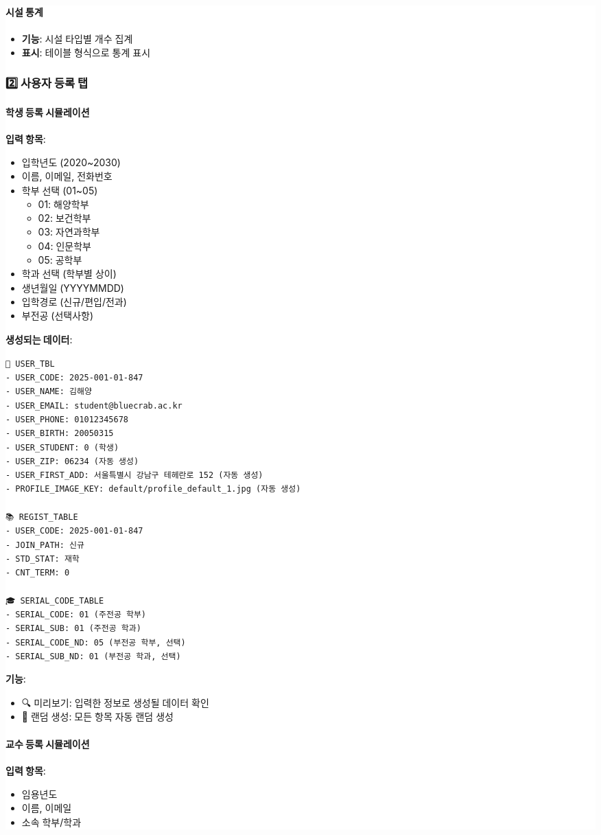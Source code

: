 #### 시설 통계
- **기능**: 시설 타입별 개수 집계
- **표시**: 테이블 형식으로 통계 표시

### 2️⃣ 사용자 등록 탭

#### 학생 등록 시뮬레이션
**입력 항목**:
- 입학년도 (2020~2030)
- 이름, 이메일, 전화번호
- 학부 선택 (01~05)
  - 01: 해양학부
  - 02: 보건학부
  - 03: 자연과학부
  - 04: 인문학부
  - 05: 공학부
- 학과 선택 (학부별 상이)
- 생년월일 (YYYYMMDD)
- 입학경로 (신규/편입/전과)
- 부전공 (선택사항)

**생성되는 데이터**:
```
📝 USER_TBL
- USER_CODE: 2025-001-01-847
- USER_NAME: 김해양
- USER_EMAIL: student@bluecrab.ac.kr
- USER_PHONE: 01012345678
- USER_BIRTH: 20050315
- USER_STUDENT: 0 (학생)
- USER_ZIP: 06234 (자동 생성)
- USER_FIRST_ADD: 서울특별시 강남구 테헤란로 152 (자동 생성)
- PROFILE_IMAGE_KEY: default/profile_default_1.jpg (자동 생성)

📚 REGIST_TABLE
- USER_CODE: 2025-001-01-847
- JOIN_PATH: 신규
- STD_STAT: 재학
- CNT_TERM: 0

🎓 SERIAL_CODE_TABLE
- SERIAL_CODE: 01 (주전공 학부)
- SERIAL_SUB: 01 (주전공 학과)
- SERIAL_CODE_ND: 05 (부전공 학부, 선택)
- SERIAL_SUB_ND: 01 (부전공 학과, 선택)
```

**기능**:
- 🔍 미리보기: 입력한 정보로 생성될 데이터 확인
- 🎲 랜덤 생성: 모든 항목 자동 랜덤 생성

#### 교수 등록 시뮬레이션
**입력 항목**:
- 임용년도
- 이름, 이메일
- 소속 학부/학과
